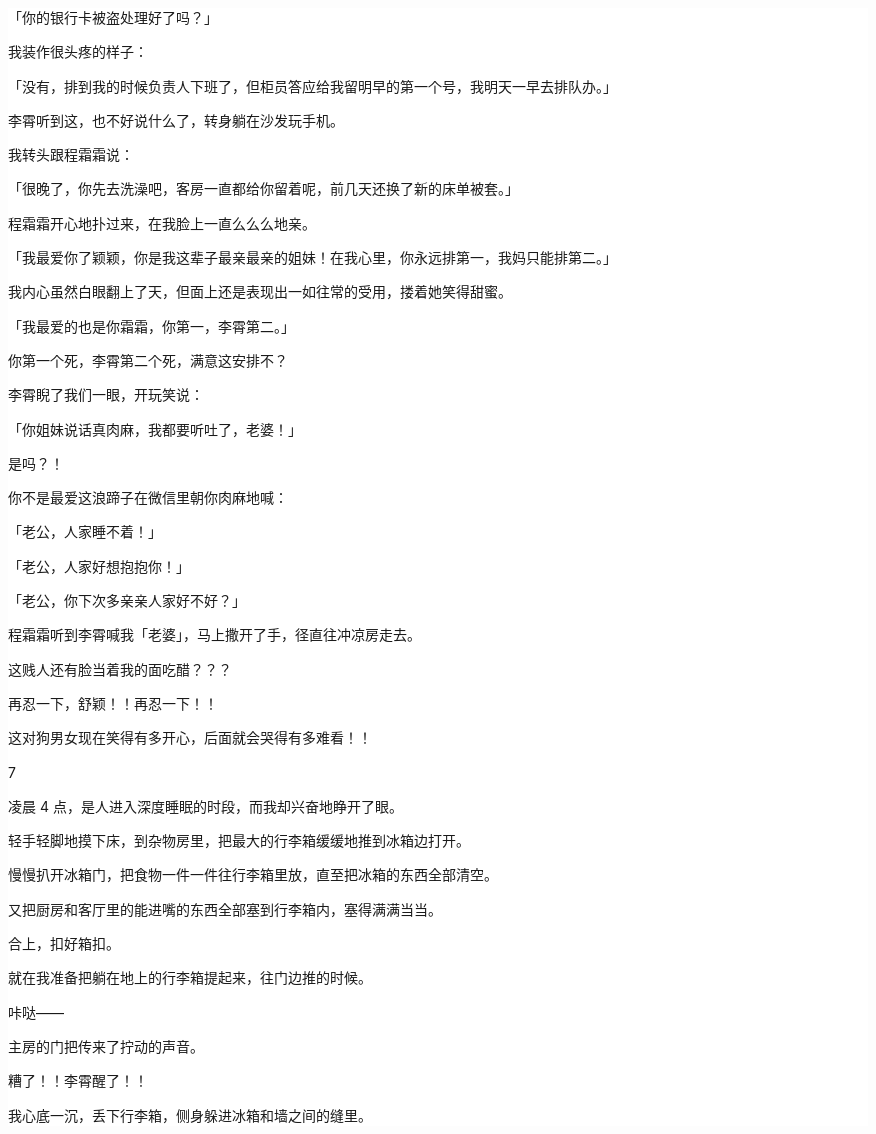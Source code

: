 「你的银行卡被盗处理好了吗？」

我装作很头疼的样子：

「没有，排到我的时候负责人下班了，但柜员答应给我留明早的第一个号，我明天一早去排队办。」

李霄听到这，也不好说什么了，转身躺在沙发玩手机。

我转头跟程霜霜说：

「很晚了，你先去洗澡吧，客房一直都给你留着呢，前几天还换了新的床单被套。」

程霜霜开心地扑过来，在我脸上一直么么么地亲。

「我最爱你了颖颖，你是我这辈子最亲最亲的姐妹！在我心里，你永远排第一，我妈只能排第二。」

我内心虽然白眼翻上了天，但面上还是表现出一如往常的受用，搂着她笑得甜蜜。

「我最爱的也是你霜霜，你第一，李霄第二。」

你第一个死，李霄第二个死，满意这安排不？

李霄睨了我们一眼，开玩笑说：

「你姐妹说话真肉麻，我都要听吐了，老婆！」

是吗？！

你不是最爱这浪蹄子在微信里朝你肉麻地喊：

「老公，人家睡不着！」

「老公，人家好想抱抱你！」

「老公，你下次多亲亲人家好不好？」

程霜霜听到李霄喊我「老婆」，马上撒开了手，径直往冲凉房走去。

这贱人还有脸当着我的面吃醋？？？

再忍一下，舒颖！！再忍一下！！

这对狗男女现在笑得有多开心，后面就会哭得有多难看！！

7

凌晨 4 点，是人进入深度睡眠的时段，而我却兴奋地睁开了眼。

轻手轻脚地摸下床，到杂物房里，把最大的行李箱缓缓地推到冰箱边打开。

慢慢扒开冰箱门，把食物一件一件往行李箱里放，直至把冰箱的东西全部清空。

又把厨房和客厅里的能进嘴的东西全部塞到行李箱内，塞得满满当当。

合上，扣好箱扣。

就在我准备把躺在地上的行李箱提起来，往门边推的时候。

咔哒——

主房的门把传来了拧动的声音。

糟了！！李霄醒了！！

我心底一沉，丢下行李箱，侧身躲进冰箱和墙之间的缝里。
